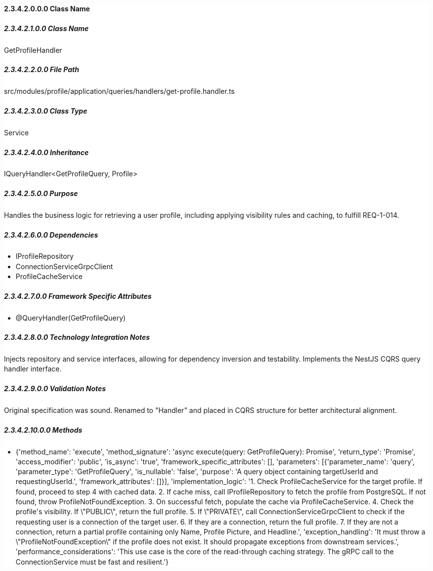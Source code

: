 #### 2.3.4.2.0.0.0 Class Name

##### 2.3.4.2.1.0.0 Class Name

GetProfileHandler

##### 2.3.4.2.2.0.0 File Path

src/modules/profile/application/queries/handlers/get-profile.handler.ts

##### 2.3.4.2.3.0.0 Class Type

Service

##### 2.3.4.2.4.0.0 Inheritance

IQueryHandler<GetProfileQuery, Profile>

##### 2.3.4.2.5.0.0 Purpose

Handles the business logic for retrieving a user profile, including applying visibility rules and caching, to fulfill REQ-1-014.

##### 2.3.4.2.6.0.0 Dependencies

- IProfileRepository
- ConnectionServiceGrpcClient
- ProfileCacheService

##### 2.3.4.2.7.0.0 Framework Specific Attributes

- @QueryHandler(GetProfileQuery)

##### 2.3.4.2.8.0.0 Technology Integration Notes

Injects repository and service interfaces, allowing for dependency inversion and testability. Implements the NestJS CQRS query handler interface.

##### 2.3.4.2.9.0.0 Validation Notes

Original specification was sound. Renamed to \"Handler\" and placed in CQRS structure for better architectural alignment.

##### 2.3.4.2.10.0.0 Methods

- {'method_name': 'execute', 'method_signature': 'async execute(query: GetProfileQuery): Promise<Profile>', 'return_type': 'Promise<Profile>', 'access_modifier': 'public', 'is_async': 'true', 'framework_specific_attributes': [], 'parameters': [{'parameter_name': 'query', 'parameter_type': 'GetProfileQuery', 'is_nullable': 'false', 'purpose': 'A query object containing targetUserId and requestingUserId.', 'framework_attributes': []}], 'implementation_logic': '1. Check ProfileCacheService for the target profile. If found, proceed to step 4 with cached data. 2. If cache miss, call IProfileRepository to fetch the profile from PostgreSQL. If not found, throw ProfileNotFoundException. 3. On successful fetch, populate the cache via ProfileCacheService. 4. Check the profile\'s visibility. If \\"PUBLIC\\", return the full profile. 5. If \\"PRIVATE\\", call ConnectionServiceGrpcClient to check if the requesting user is a connection of the target user. 6. If they are a connection, return the full profile. 7. If they are not a connection, return a partial profile containing only Name, Profile Picture, and Headline.', 'exception_handling': 'It must throw a \\"ProfileNotFoundException\\" if the profile does not exist. It should propagate exceptions from downstream services.', 'performance_considerations': 'This use case is the core of the read-through caching strategy. The gRPC call to the ConnectionService must be fast and resilient.'}
